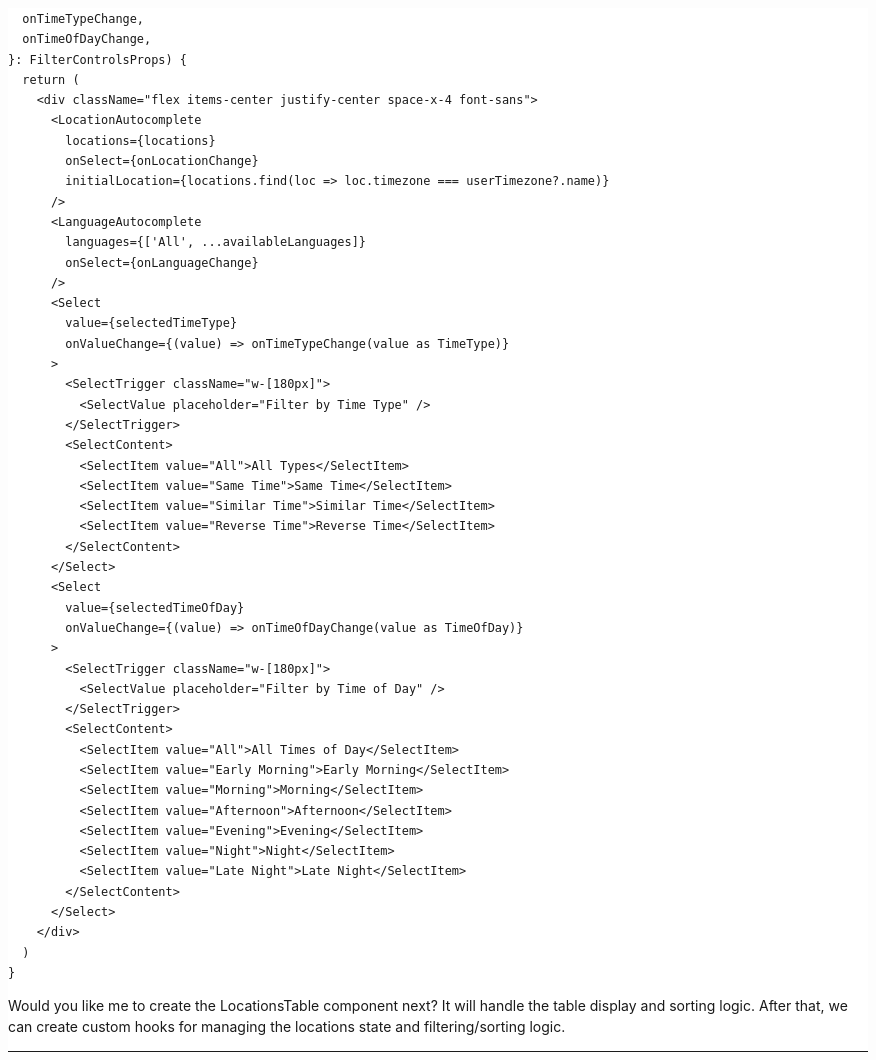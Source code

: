 ```typescript:components/SameTimeList/FilterControls.tsx
  onTimeTypeChange,
  onTimeOfDayChange,
}: FilterControlsProps) {
  return (
    <div className="flex items-center justify-center space-x-4 font-sans">
      <LocationAutocomplete 
        locations={locations} 
        onSelect={onLocationChange}
        initialLocation={locations.find(loc => loc.timezone === userTimezone?.name)}
      />
      <LanguageAutocomplete 
        languages={['All', ...availableLanguages]} 
        onSelect={onLanguageChange} 
      />
      <Select 
        value={selectedTimeType} 
        onValueChange={(value) => onTimeTypeChange(value as TimeType)}
      >
        <SelectTrigger className="w-[180px]">
          <SelectValue placeholder="Filter by Time Type" />
        </SelectTrigger>
        <SelectContent>
          <SelectItem value="All">All Types</SelectItem>
          <SelectItem value="Same Time">Same Time</SelectItem>
          <SelectItem value="Similar Time">Similar Time</SelectItem>
          <SelectItem value="Reverse Time">Reverse Time</SelectItem>
        </SelectContent>
      </Select>
      <Select 
        value={selectedTimeOfDay} 
        onValueChange={(value) => onTimeOfDayChange(value as TimeOfDay)}
      >
        <SelectTrigger className="w-[180px]">
          <SelectValue placeholder="Filter by Time of Day" />
        </SelectTrigger>
        <SelectContent>
          <SelectItem value="All">All Times of Day</SelectItem>
          <SelectItem value="Early Morning">Early Morning</SelectItem>
          <SelectItem value="Morning">Morning</SelectItem>
          <SelectItem value="Afternoon">Afternoon</SelectItem>
          <SelectItem value="Evening">Evening</SelectItem>
          <SelectItem value="Night">Night</SelectItem>
          <SelectItem value="Late Night">Late Night</SelectItem>
        </SelectContent>
      </Select>
    </div>
  )
}
```

Would you like me to create the LocationsTable component next? It will handle the table display and sorting logic. After that, we can create custom hooks for managing the locations state and filtering/sorting logic.

---